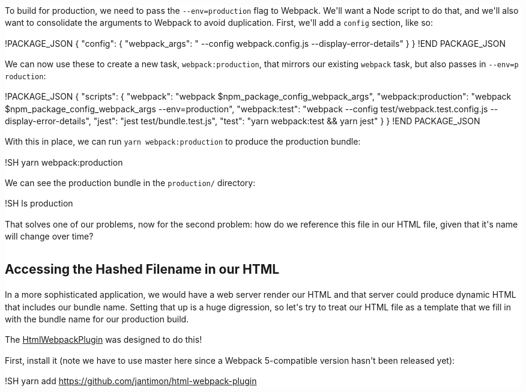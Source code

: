 To build for production, we need to pass the `--env=production` flag to Webpack.  We'll want a Node script to do that, and we'll
also want to consolidate the arguments to Webpack to avoid duplication.  First, we'll add a `config` section, like so:

!PACKAGE_JSON
{
  "config": {
    "webpack_args": " --config webpack.config.js --display-error-details"
  }
}
!END PACKAGE_JSON

We can now use these to create a new task, `webpack:production`, that mirrors our existing `webpack` task, but also passes in
`--env=production`:

!PACKAGE_JSON
{
  "scripts": {
    "webpack": "webpack $npm_package_config_webpack_args",
    "webpack:production": "webpack $npm_package_config_webpack_args --env=production",
    "webpack:test": "webpack --config test/webpack.test.config.js --display-error-details",
    "jest": "jest test/bundle.test.js",
    "test": "yarn webpack:test && yarn jest"
  }
}
!END PACKAGE_JSON

With this in place, we can run `yarn webpack:production` to produce the production bundle:

!SH yarn webpack:production

We can see the production bundle in the `production/` directory:

!SH ls production

That solves one of our problems, now for the second problem: how do we reference this file in our HTML file, given that it's name
will change over time?

## Accessing the Hashed Filename in our HTML

In a more sophisticated application, we would have a web server render our HTML and that server could produce dynamic HTML that
includes our bundle name. Setting that up is a huge digression, so let's try to treat our HTML file as a template that we fill in
with the bundle name for our production build.

The [HtmlWebpackPlugin](https://github.com/jantimon/html-webpack-plugin) was designed to do this!

First, install it (note we have to use master here since a Webpack 5-compatible version hasn't been released yet):

!SH yarn add https://github.com/jantimon/html-webpack-plugin

